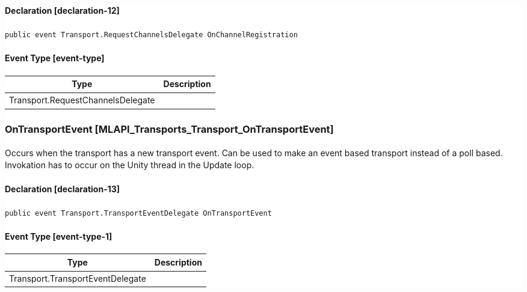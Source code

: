 #### Declaration [declaration-12]

    public event Transport.RequestChannelsDelegate OnChannelRegistration

#### Event Type [event-type]

| Type                              | Description |
|-----------------------------------|-------------|
| Transport.RequestChannelsDelegate |             |

### OnTransportEvent [MLAPI_Transports_Transport_OnTransportEvent]

<div class="markdown level1 summary" markdown="1">

Occurs when the transport has a new transport event. Can be used to make
an event based transport instead of a poll based. Invokation has to
occur on the Unity thread in the Update loop.

</div>

<div class="markdown level1 conceptual" markdown="1">

</div>

#### Declaration [declaration-13]

    public event Transport.TransportEventDelegate OnTransportEvent

#### Event Type [event-type-1]

| Type                             | Description |
|----------------------------------|-------------|
| Transport.TransportEventDelegate |             |
